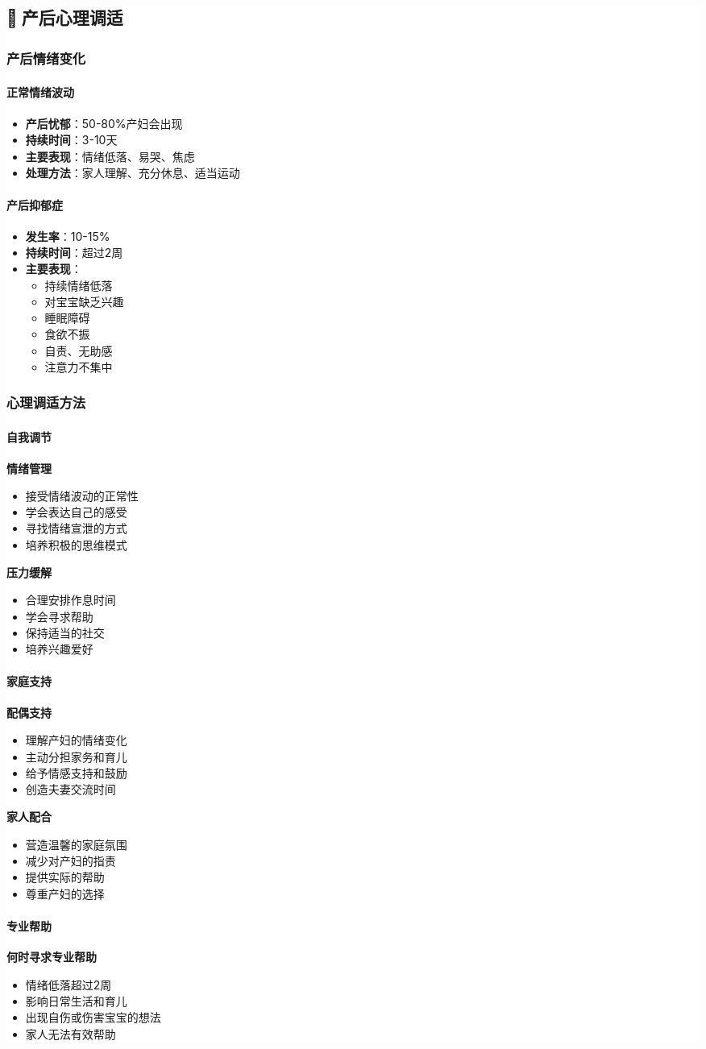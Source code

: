 
## 💭 产后心理调适

### 产后情绪变化

#### 正常情绪波动
- **产后忧郁**：50-80%产妇会出现
- **持续时间**：3-10天
- **主要表现**：情绪低落、易哭、焦虑
- **处理方法**：家人理解、充分休息、适当运动

#### 产后抑郁症
- **发生率**：10-15%
- **持续时间**：超过2周
- **主要表现**：
  - 持续情绪低落
  - 对宝宝缺乏兴趣
  - 睡眠障碍
  - 食欲不振
  - 自责、无助感
  - 注意力不集中

### 心理调适方法

#### 自我调节
**情绪管理**
- 接受情绪波动的正常性
- 学会表达自己的感受
- 寻找情绪宣泄的方式
- 培养积极的思维模式

**压力缓解**
- 合理安排作息时间
- 学会寻求帮助
- 保持适当的社交
- 培养兴趣爱好

#### 家庭支持
**配偶支持**
- 理解产妇的情绪变化
- 主动分担家务和育儿
- 给予情感支持和鼓励
- 创造夫妻交流时间

**家人配合**
- 营造温馨的家庭氛围
- 减少对产妇的指责
- 提供实际的帮助
- 尊重产妇的选择

#### 专业帮助
**何时寻求专业帮助**
- 情绪低落超过2周
- 影响日常生活和育儿
- 出现自伤或伤害宝宝的想法
- 家人无法有效帮助
